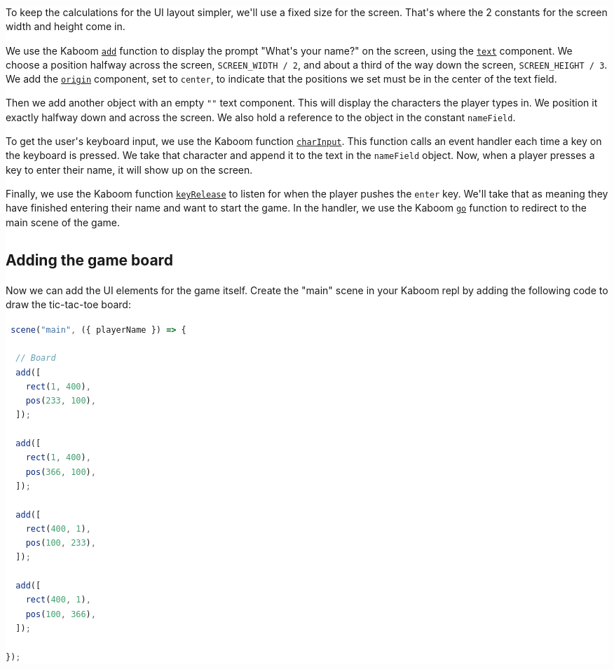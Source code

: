 To keep the calculations for the UI layout simpler, we'll use a fixed size for the screen. That's where the 2 constants for the screen width and height come in.

We use the Kaboom [`add`](https://kaboomjs.com/doc/#add) function to display the prompt "What's your name?" on the screen, using the  [`text`](https://kaboomjs.com/doc/#text) component. We choose a position halfway across the screen, `SCREEN_WIDTH / 2`, and about a third of the way down the screen, `SCREEN_HEIGHT / 3`. We add the [`origin`](https://kaboomjs.com/doc/#origin) component, set to `center`, to indicate that the positions we set must be in the center of the text field.

Then we add another object with an empty `""` text component. This will display the characters the player types in. We position it exactly halfway down and across the screen. We also hold a reference to the object in the constant `nameField`.

To get the user's keyboard input, we use the Kaboom function [`charInput`](https://kaboomjs.com/doc/#charInput). This function calls an event handler each time a key on the keyboard is pressed. We take that character and append it to the text in the `nameField` object. Now, when a player presses a key to enter their name, it will show up on the screen.

Finally, we use the Kaboom function [`keyRelease`](https://kaboomjs.com/doc/#keyRelease) to listen for when the player pushes the `enter` key. We'll take that as meaning they have finished entering their name and want to start the game. In the handler, we use the Kaboom [`go`](https://kaboomjs.com/doc/#go) function to redirect to the main scene of the game.

## Adding the game board

Now we can add the UI elements for the game itself. Create the "main" scene in your Kaboom repl by adding the following code to draw the tic-tac-toe board:

```js
 scene("main", ({ playerName }) => {

  // Board
  add([
    rect(1, 400),
    pos(233, 100),
  ]);

  add([
    rect(1, 400),
    pos(366, 100),
  ]);

  add([
    rect(400, 1),
    pos(100, 233),
  ]);

  add([
    rect(400, 1),
    pos(100, 366),
  ]);

});
```
